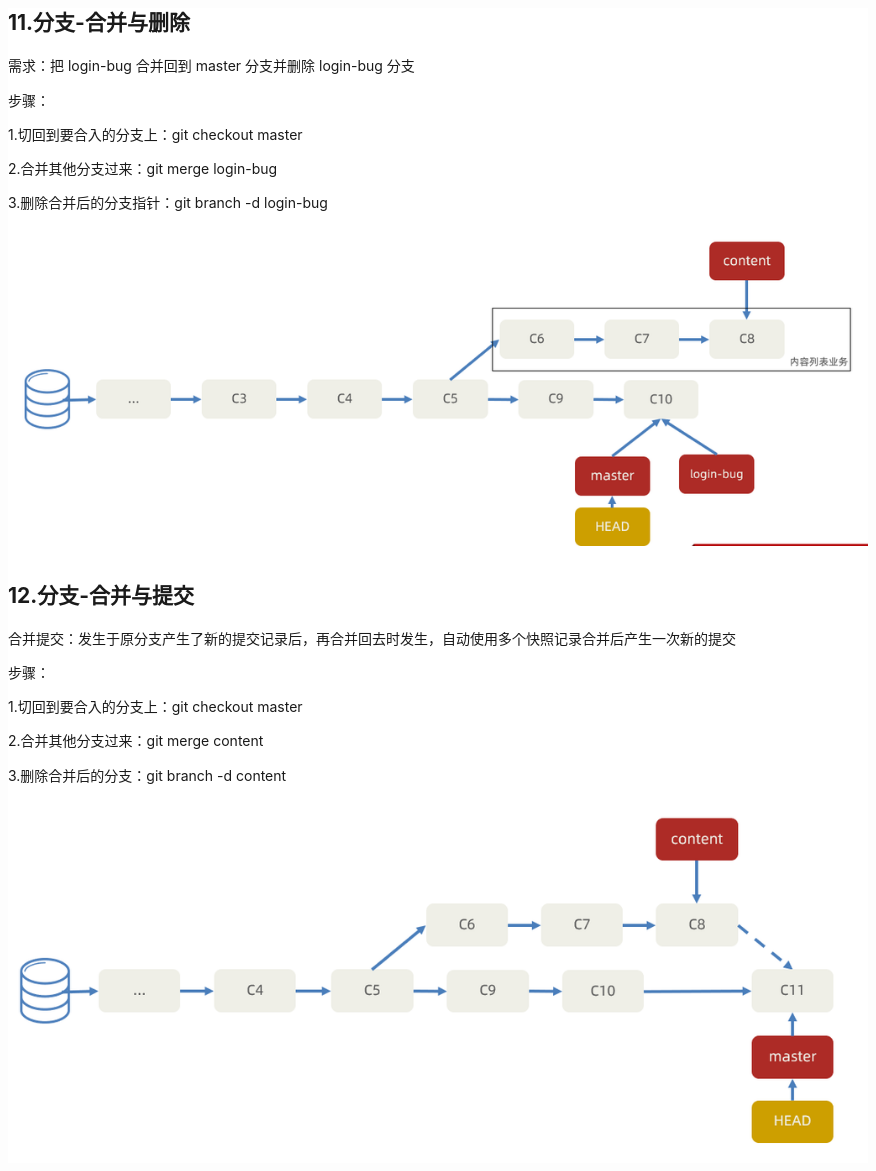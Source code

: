 

## 11.分支-合并与删除

需求：把 login-bug 合并回到 master 分支并删除 login-bug 分支

步骤：

1.切回到要合入的分支上：git checkout master

2.合并其他分支过来：git merge login-bug

3.删除合并后的分支指针：git branch -d login-bug

![image-20230529124941866](images/image-20230529124941866.png)



## 12.分支-合并与提交

合并提交：发生于原分支产生了新的提交记录后，再合并回去时发生，自动使用多个快照记录合并后产生一次新的提交

步骤：

1.切回到要合入的分支上：git checkout master

2.合并其他分支过来：git merge content

3.删除合并后的分支：git branch -d content

![image-20230529125317433](images/image-20230529125317433.png)
